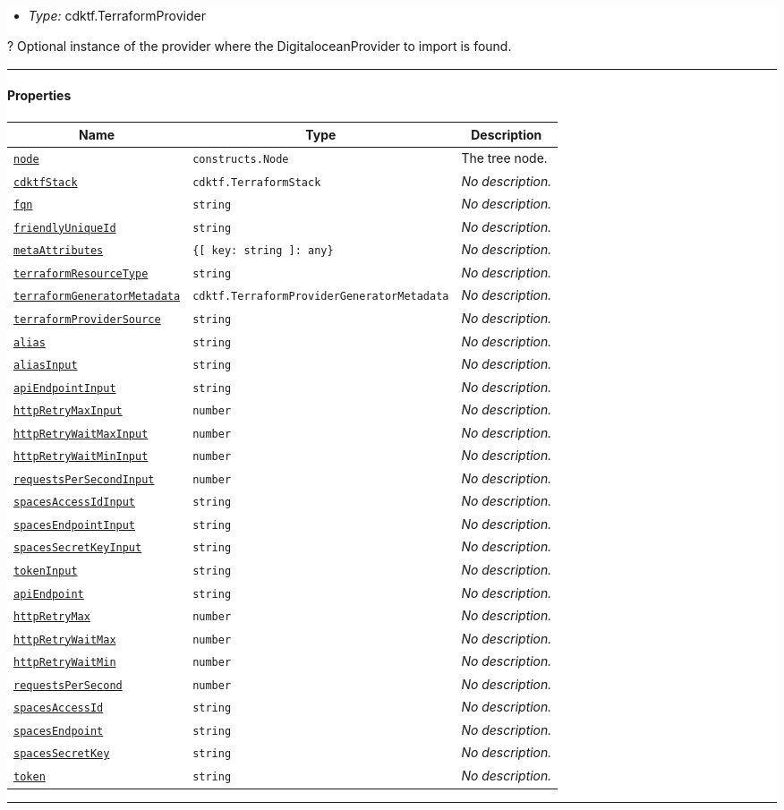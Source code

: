 - *Type:* cdktf.TerraformProvider

? Optional instance of the provider where the DigitaloceanProvider to import is found.

---

#### Properties <a name="Properties" id="Properties"></a>

| **Name** | **Type** | **Description** |
| --- | --- | --- |
| <code><a href="#@cdktf/provider-digitalocean.provider.DigitaloceanProvider.property.node">node</a></code> | <code>constructs.Node</code> | The tree node. |
| <code><a href="#@cdktf/provider-digitalocean.provider.DigitaloceanProvider.property.cdktfStack">cdktfStack</a></code> | <code>cdktf.TerraformStack</code> | *No description.* |
| <code><a href="#@cdktf/provider-digitalocean.provider.DigitaloceanProvider.property.fqn">fqn</a></code> | <code>string</code> | *No description.* |
| <code><a href="#@cdktf/provider-digitalocean.provider.DigitaloceanProvider.property.friendlyUniqueId">friendlyUniqueId</a></code> | <code>string</code> | *No description.* |
| <code><a href="#@cdktf/provider-digitalocean.provider.DigitaloceanProvider.property.metaAttributes">metaAttributes</a></code> | <code>{[ key: string ]: any}</code> | *No description.* |
| <code><a href="#@cdktf/provider-digitalocean.provider.DigitaloceanProvider.property.terraformResourceType">terraformResourceType</a></code> | <code>string</code> | *No description.* |
| <code><a href="#@cdktf/provider-digitalocean.provider.DigitaloceanProvider.property.terraformGeneratorMetadata">terraformGeneratorMetadata</a></code> | <code>cdktf.TerraformProviderGeneratorMetadata</code> | *No description.* |
| <code><a href="#@cdktf/provider-digitalocean.provider.DigitaloceanProvider.property.terraformProviderSource">terraformProviderSource</a></code> | <code>string</code> | *No description.* |
| <code><a href="#@cdktf/provider-digitalocean.provider.DigitaloceanProvider.property.alias">alias</a></code> | <code>string</code> | *No description.* |
| <code><a href="#@cdktf/provider-digitalocean.provider.DigitaloceanProvider.property.aliasInput">aliasInput</a></code> | <code>string</code> | *No description.* |
| <code><a href="#@cdktf/provider-digitalocean.provider.DigitaloceanProvider.property.apiEndpointInput">apiEndpointInput</a></code> | <code>string</code> | *No description.* |
| <code><a href="#@cdktf/provider-digitalocean.provider.DigitaloceanProvider.property.httpRetryMaxInput">httpRetryMaxInput</a></code> | <code>number</code> | *No description.* |
| <code><a href="#@cdktf/provider-digitalocean.provider.DigitaloceanProvider.property.httpRetryWaitMaxInput">httpRetryWaitMaxInput</a></code> | <code>number</code> | *No description.* |
| <code><a href="#@cdktf/provider-digitalocean.provider.DigitaloceanProvider.property.httpRetryWaitMinInput">httpRetryWaitMinInput</a></code> | <code>number</code> | *No description.* |
| <code><a href="#@cdktf/provider-digitalocean.provider.DigitaloceanProvider.property.requestsPerSecondInput">requestsPerSecondInput</a></code> | <code>number</code> | *No description.* |
| <code><a href="#@cdktf/provider-digitalocean.provider.DigitaloceanProvider.property.spacesAccessIdInput">spacesAccessIdInput</a></code> | <code>string</code> | *No description.* |
| <code><a href="#@cdktf/provider-digitalocean.provider.DigitaloceanProvider.property.spacesEndpointInput">spacesEndpointInput</a></code> | <code>string</code> | *No description.* |
| <code><a href="#@cdktf/provider-digitalocean.provider.DigitaloceanProvider.property.spacesSecretKeyInput">spacesSecretKeyInput</a></code> | <code>string</code> | *No description.* |
| <code><a href="#@cdktf/provider-digitalocean.provider.DigitaloceanProvider.property.tokenInput">tokenInput</a></code> | <code>string</code> | *No description.* |
| <code><a href="#@cdktf/provider-digitalocean.provider.DigitaloceanProvider.property.apiEndpoint">apiEndpoint</a></code> | <code>string</code> | *No description.* |
| <code><a href="#@cdktf/provider-digitalocean.provider.DigitaloceanProvider.property.httpRetryMax">httpRetryMax</a></code> | <code>number</code> | *No description.* |
| <code><a href="#@cdktf/provider-digitalocean.provider.DigitaloceanProvider.property.httpRetryWaitMax">httpRetryWaitMax</a></code> | <code>number</code> | *No description.* |
| <code><a href="#@cdktf/provider-digitalocean.provider.DigitaloceanProvider.property.httpRetryWaitMin">httpRetryWaitMin</a></code> | <code>number</code> | *No description.* |
| <code><a href="#@cdktf/provider-digitalocean.provider.DigitaloceanProvider.property.requestsPerSecond">requestsPerSecond</a></code> | <code>number</code> | *No description.* |
| <code><a href="#@cdktf/provider-digitalocean.provider.DigitaloceanProvider.property.spacesAccessId">spacesAccessId</a></code> | <code>string</code> | *No description.* |
| <code><a href="#@cdktf/provider-digitalocean.provider.DigitaloceanProvider.property.spacesEndpoint">spacesEndpoint</a></code> | <code>string</code> | *No description.* |
| <code><a href="#@cdktf/provider-digitalocean.provider.DigitaloceanProvider.property.spacesSecretKey">spacesSecretKey</a></code> | <code>string</code> | *No description.* |
| <code><a href="#@cdktf/provider-digitalocean.provider.DigitaloceanProvider.property.token">token</a></code> | <code>string</code> | *No description.* |

---